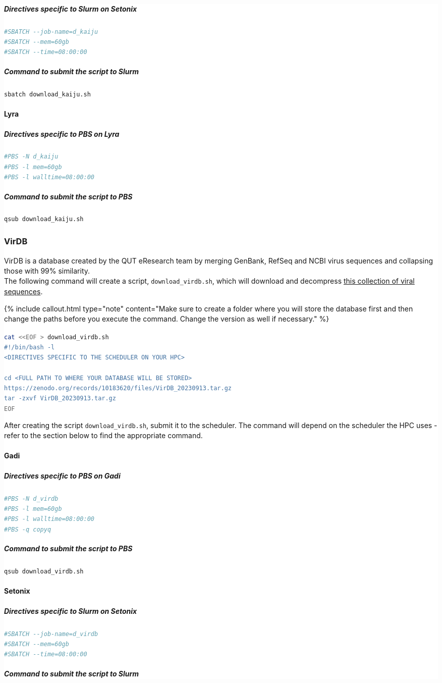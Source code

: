 ##### Directives specific to Slurm on Setonix
```bash
#SBATCH --job-name=d_kaiju
#SBATCH --mem=60gb
#SBATCH --time=08:00:00
```
##### Command to submit the script to Slurm
```bash
sbatch download_kaiju.sh
```
#### Lyra
##### Directives specific to PBS on Lyra
```bash
#PBS -N d_kaiju
#PBS -l mem=60gb
#PBS -l walltime=08:00:00
```
##### Command to submit the script to PBS
```bash
qsub download_kaiju.sh
```

### VirDB
VirDB is a database created by the QUT eResearch team by merging GenBank, RefSeq and NCBI virus sequences and collapsing those with 99% similarity.<br>
The following command will create a script, ```download_virdb.sh```, which will download and decompress [this collection of viral sequences](https://zenodo.org/records/10183620).

{% include callout.html type="note" content="Make sure to create a folder where you will store the database first and then change the paths before you execute the command. Change the version as well if necessary." %}
```bash
cat <<EOF > download_virdb.sh
#!/bin/bash -l
<DIRECTIVES SPECIFIC TO THE SCHEDULER ON YOUR HPC>

cd <FULL PATH TO WHERE YOUR DATABASE WILL BE STORED>
https://zenodo.org/records/10183620/files/VirDB_20230913.tar.gz
tar -zxvf VirDB_20230913.tar.gz
EOF
```
After creating the script `download_virdb.sh`, submit it to the scheduler. The command will depend on the scheduler the HPC uses - refer to the section below to find the appropriate command.
#### Gadi
##### Directives specific to PBS on Gadi
```bash
#PBS -N d_virdb
#PBS -l mem=60gb
#PBS -l walltime=08:00:00
#PBS -q copyq
```
##### Command to submit the script to PBS
```bash
qsub download_virdb.sh
```
#### Setonix
##### Directives specific to Slurm on Setonix
```bash
#SBATCH --job-name=d_virdb
#SBATCH --mem=60gb
#SBATCH --time=08:00:00
```
##### Command to submit the script to Slurm
```bash
```